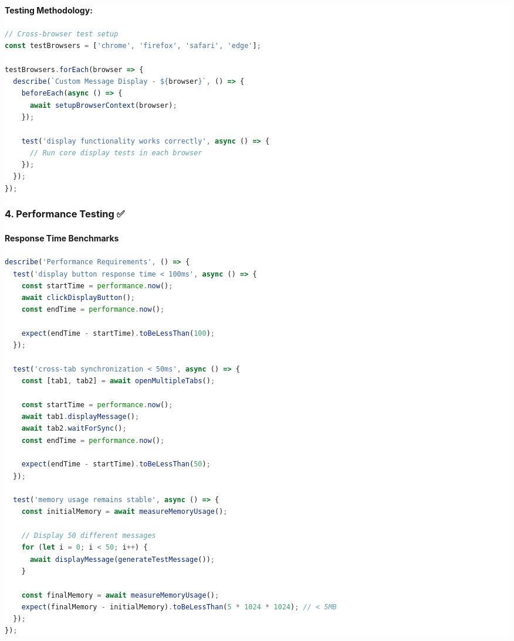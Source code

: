 #### Testing Methodology:
```javascript
// Cross-browser test setup
const testBrowsers = ['chrome', 'firefox', 'safari', 'edge'];

testBrowsers.forEach(browser => {
  describe(`Custom Message Display - ${browser}`, () => {
    beforeEach(async () => {
      await setupBrowserContext(browser);
    });

    test('display functionality works correctly', async () => {
      // Run core display tests in each browser
    });
  });
});
```

### 4. Performance Testing ✅

#### Response Time Benchmarks
```javascript
describe('Performance Requirements', () => {
  test('display button response time < 100ms', async () => {
    const startTime = performance.now();
    await clickDisplayButton();
    const endTime = performance.now();
    
    expect(endTime - startTime).toBeLessThan(100);
  });

  test('cross-tab synchronization < 50ms', async () => {
    const [tab1, tab2] = await openMultipleTabs();
    
    const startTime = performance.now();
    await tab1.displayMessage();
    await tab2.waitForSync();
    const endTime = performance.now();
    
    expect(endTime - startTime).toBeLessThan(50);
  });

  test('memory usage remains stable', async () => {
    const initialMemory = await measureMemoryUsage();
    
    // Display 50 different messages
    for (let i = 0; i < 50; i++) {
      await displayMessage(generateTestMessage());
    }
    
    const finalMemory = await measureMemoryUsage();
    expect(finalMemory - initialMemory).toBeLessThan(5 * 1024 * 1024); // < 5MB
  });
});
```
